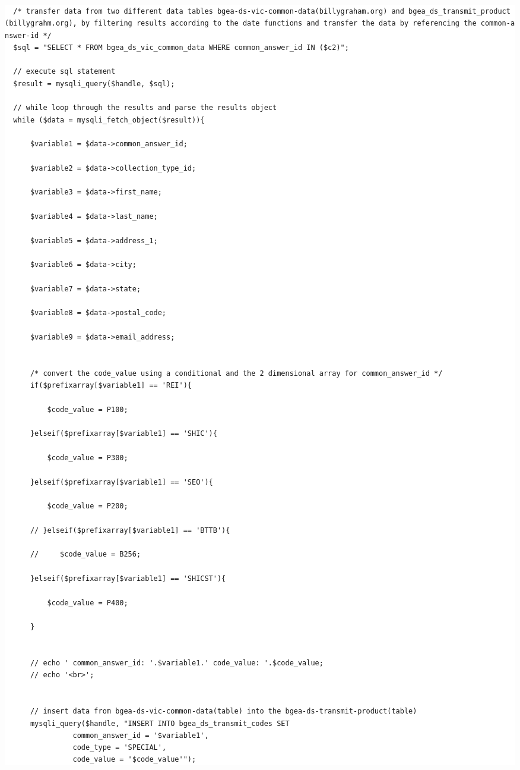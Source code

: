       /* transfer data from two different data tables bgea-ds-vic-common-data(billygraham.org) and bgea_ds_transmit_product(billygrahm.org), by filtering results according to the date functions and transfer the data by referencing the common-answer-id */
      $sql = "SELECT * FROM bgea_ds_vic_common_data WHERE common_answer_id IN ($c2)";

      // execute sql statement
      $result = mysqli_query($handle, $sql);
    
      // while loop through the results and parse the results object
      while ($data = mysqli_fetch_object($result)){

          $variable1 = $data->common_answer_id;

          $variable2 = $data->collection_type_id;

          $variable3 = $data->first_name;

          $variable4 = $data->last_name;

          $variable5 = $data->address_1;

          $variable6 = $data->city;

          $variable7 = $data->state;

          $variable8 = $data->postal_code;

          $variable9 = $data->email_address;
              
          
          /* convert the code_value using a conditional and the 2 dimensional array for common_answer_id */
          if($prefixarray[$variable1] == 'REI'){

              $code_value = P100;

          }elseif($prefixarray[$variable1] == 'SHIC'){

              $code_value = P300;

          }elseif($prefixarray[$variable1] == 'SEO'){

              $code_value = P200;

          // }elseif($prefixarray[$variable1] == 'BTTB'){

          //     $code_value = B256;

          }elseif($prefixarray[$variable1] == 'SHICST'){

              $code_value = P400;

          }

          
          // echo ' common_answer_id: '.$variable1.' code_value: '.$code_value;
          // echo '<br>';
          

          // insert data from bgea-ds-vic-common-data(table) into the bgea-ds-transmit-product(table)          
          mysqli_query($handle, "INSERT INTO bgea_ds_transmit_codes SET 
                    common_answer_id = '$variable1',
                    code_type = 'SPECIAL',
                    code_value = '$code_value'");
 